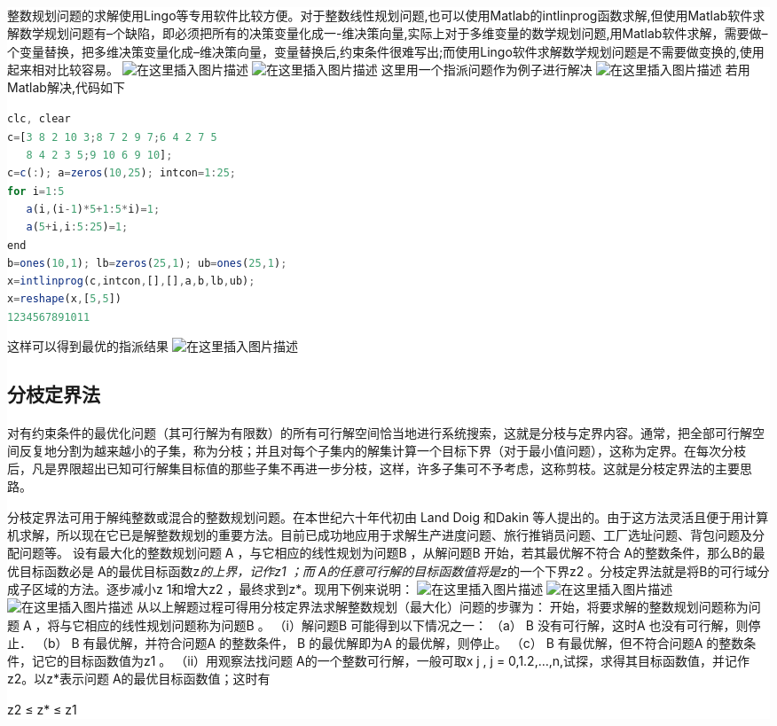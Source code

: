 整数规划问题的求解使用Lingo等专用软件比较方便。对于整数线性规划问题,也可以使用Matlab的intlinprog函数求解,但使用Matlab软件求解数学规划问题有–个缺陷，即必须把所有的决策变量化成一-维决策向量,实际上对于多维变量的数学规划问题,用Matlab软件求解，需要做–个变量替换，把多维决策变量化成–维决策向量，变量替换后,约束条件很难写出;而使用Lingo软件求解数学规划问题是不需要做变换的,使用起来相对比较容易。
![在这里插入图片描述](https://img-blog.csdnimg.cn/20210121174915783.png)
![在这里插入图片描述](https://img-blog.csdnimg.cn/20210121175317423.png?x-oss-process=image/watermark,type_ZmFuZ3poZW5naGVpdGk,shadow_10,text_aHR0cHM6Ly9ibG9nLmNzZG4ubmV0L3dlaXhpbl80NTUwODI2NQ==,size_16,color_FFFFFF,t_70)
这里用一个指派问题作为例子进行解决
![在这里插入图片描述](https://img-blog.csdnimg.cn/20210121175651547.png?x-oss-process=image/watermark,type_ZmFuZ3poZW5naGVpdGk,shadow_10,text_aHR0cHM6Ly9ibG9nLmNzZG4ubmV0L3dlaXhpbl80NTUwODI2NQ==,size_16,color_FFFFFF,t_70)
若用Matlab解决,代码如下

```javascript
clc, clear
c=[3 8 2 10 3;8 7 2 9 7;6 4 2 7 5
   8 4 2 3 5;9 10 6 9 10];
c=c(:); a=zeros(10,25); intcon=1:25;
for i=1:5
   a(i,(i-1)*5+1:5*i)=1;
   a(5+i,i:5:25)=1;
end
b=ones(10,1); lb=zeros(25,1); ub=ones(25,1);
x=intlinprog(c,intcon,[],[],a,b,lb,ub);
x=reshape(x,[5,5])
1234567891011
```

这样可以得到最优的指派结果
![在这里插入图片描述](https://img-blog.csdnimg.cn/20210121175810660.png?x-oss-process=image/watermark,type_ZmFuZ3poZW5naGVpdGk,shadow_10,text_aHR0cHM6Ly9ibG9nLmNzZG4ubmV0L3dlaXhpbl80NTUwODI2NQ==,size_16,color_FFFFFF,t_70)

## 分枝定界法

对有约束条件的最优化问题（其可行解为有限数）的所有可行解空间恰当地进行系统搜索，这就是分枝与定界内容。通常，把全部可行解空间反复地分割为越来越小的子集，称为分枝；并且对每个子集内的解集计算一个目标下界（对于最小值问题），这称为定界。在每次分枝后，凡是界限超出已知可行解集目标值的那些子集不再进一步分枝，这样，许多子集可不予考虑，这称剪枝。这就是分枝定界法的主要思路。

分枝定界法可用于解纯整数或混合的整数规划问题。在本世纪六十年代初由 Land Doig 和Dakin 等人提出的。由于这方法灵活且便于用计算机求解，所以现在它已是解整数规划的重要方法。目前已成功地应用于求解生产进度问题、旅行推销员问题、工厂选址问题、背包问题及分配问题等。
设有最大化的整数规划问题 A ，与它相应的线性规划为问题B ，从解问题B 开始，若其最优解不符合 A的整数条件，那么B的最优目标函数必是 A的最优目标函数z*的上界，记作z1 ；而 A的任意可行解的目标函数值将是z*的一个下界z2 。分枝定界法就是将B的可行域分成子区域的方法。逐步减小z 1和增大z2 ，最终求到z*。现用下例来说明：
![在这里插入图片描述](https://img-blog.csdnimg.cn/20210121180817177.png)
![在这里插入图片描述](https://img-blog.csdnimg.cn/20210121181616326.png?x-oss-process=image/watermark,type_ZmFuZ3poZW5naGVpdGk,shadow_10,text_aHR0cHM6Ly9ibG9nLmNzZG4ubmV0L3dlaXhpbl80NTUwODI2NQ==,size_16,color_FFFFFF,t_70)
![在这里插入图片描述](https://img-blog.csdnimg.cn/20210121181649807.png?x-oss-process=image/watermark,type_ZmFuZ3poZW5naGVpdGk,shadow_10,text_aHR0cHM6Ly9ibG9nLmNzZG4ubmV0L3dlaXhpbl80NTUwODI2NQ==,size_16,color_FFFFFF,t_70)
从以上解题过程可得用分枝定界法求解整数规划（最大化）问题的步骤为：
开始，将要求解的整数规划问题称为问题 A ，将与它相应的线性规划问题称为问题B 。
（i）解问题B 可能得到以下情况之一：
（a） B 没有可行解，这时A 也没有可行解，则停止．
（b） B 有最优解，并符合问题A 的整数条件， B 的最优解即为A 的最优解，则停止。
（c） B 有最优解，但不符合问题A 的整数条件，记它的目标函数值为z1 。
（ii）用观察法找问题 A的一个整数可行解，一般可取x j , j = 0,1.2,…,n,试探，求得其目标函数值，并记作z2。以z*表示问题 A的最优目标函数值；这时有

z2 ≤ z* ≤ z1
